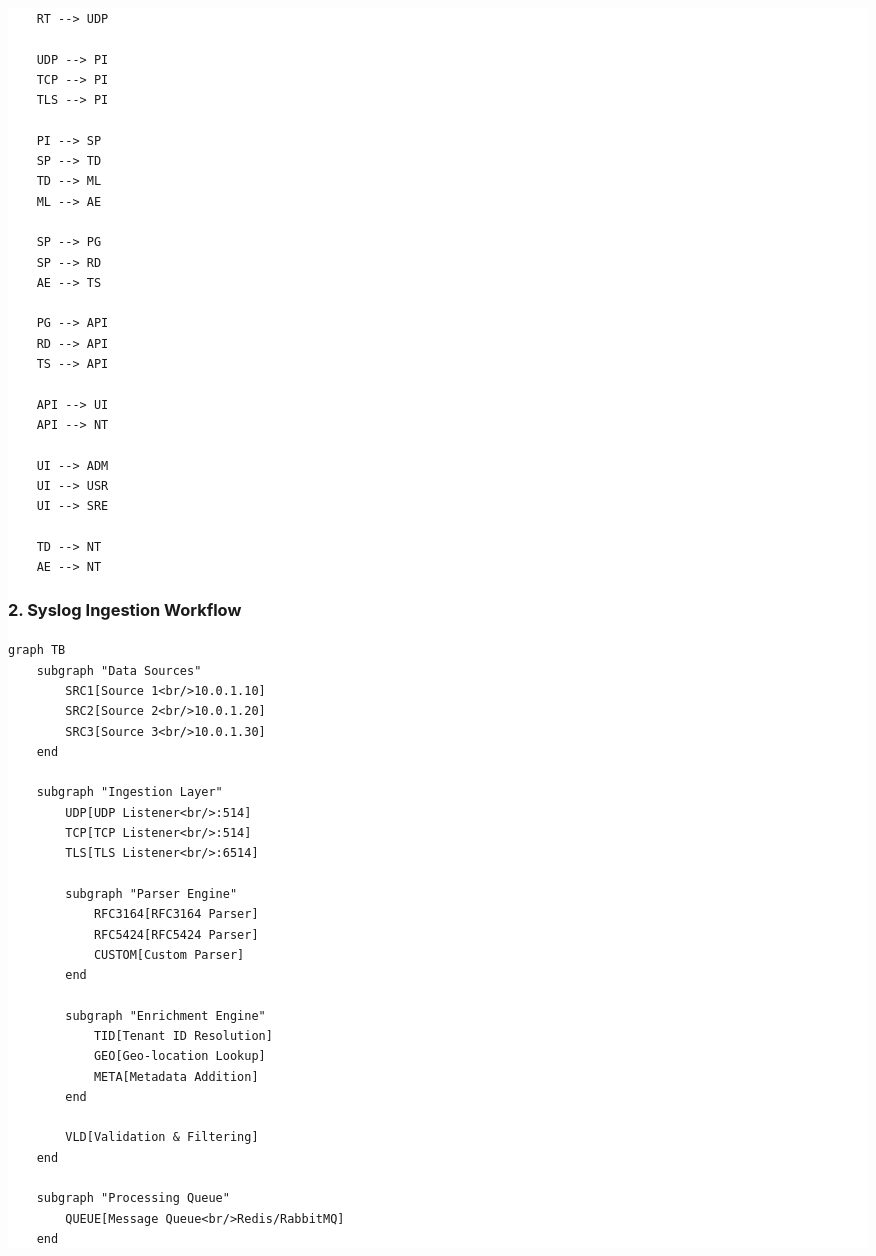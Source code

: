 ```mermaid
    RT --> UDP
    
    UDP --> PI
    TCP --> PI
    TLS --> PI
    
    PI --> SP
    SP --> TD
    TD --> ML
    ML --> AE
    
    SP --> PG
    SP --> RD
    AE --> TS
    
    PG --> API
    RD --> API
    TS --> API
    
    API --> UI
    API --> NT
    
    UI --> ADM
    UI --> USR
    UI --> SRE
    
    TD --> NT
    AE --> NT
```

### 2. Syslog Ingestion Workflow

```mermaid
graph TB
    subgraph "Data Sources"
        SRC1[Source 1<br/>10.0.1.10]
        SRC2[Source 2<br/>10.0.1.20]
        SRC3[Source 3<br/>10.0.1.30]
    end
    
    subgraph "Ingestion Layer"
        UDP[UDP Listener<br/>:514]
        TCP[TCP Listener<br/>:514]
        TLS[TLS Listener<br/>:6514]
        
        subgraph "Parser Engine"
            RFC3164[RFC3164 Parser]
            RFC5424[RFC5424 Parser]
            CUSTOM[Custom Parser]
        end
        
        subgraph "Enrichment Engine"
            TID[Tenant ID Resolution]
            GEO[Geo-location Lookup]
            META[Metadata Addition]
        end
        
        VLD[Validation & Filtering]
    end
    
    subgraph "Processing Queue"
        QUEUE[Message Queue<br/>Redis/RabbitMQ]
    end
```